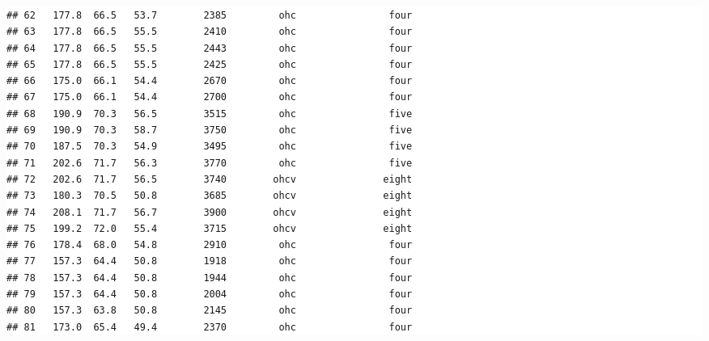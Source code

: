     ## 62   177.8  66.5   53.7        2385         ohc                four
    ## 63   177.8  66.5   55.5        2410         ohc                four
    ## 64   177.8  66.5   55.5        2443         ohc                four
    ## 65   177.8  66.5   55.5        2425         ohc                four
    ## 66   175.0  66.1   54.4        2670         ohc                four
    ## 67   175.0  66.1   54.4        2700         ohc                four
    ## 68   190.9  70.3   56.5        3515         ohc                five
    ## 69   190.9  70.3   58.7        3750         ohc                five
    ## 70   187.5  70.3   54.9        3495         ohc                five
    ## 71   202.6  71.7   56.3        3770         ohc                five
    ## 72   202.6  71.7   56.5        3740        ohcv               eight
    ## 73   180.3  70.5   50.8        3685        ohcv               eight
    ## 74   208.1  71.7   56.7        3900        ohcv               eight
    ## 75   199.2  72.0   55.4        3715        ohcv               eight
    ## 76   178.4  68.0   54.8        2910         ohc                four
    ## 77   157.3  64.4   50.8        1918         ohc                four
    ## 78   157.3  64.4   50.8        1944         ohc                four
    ## 79   157.3  64.4   50.8        2004         ohc                four
    ## 80   157.3  63.8   50.8        2145         ohc                four
    ## 81   173.0  65.4   49.4        2370         ohc                four